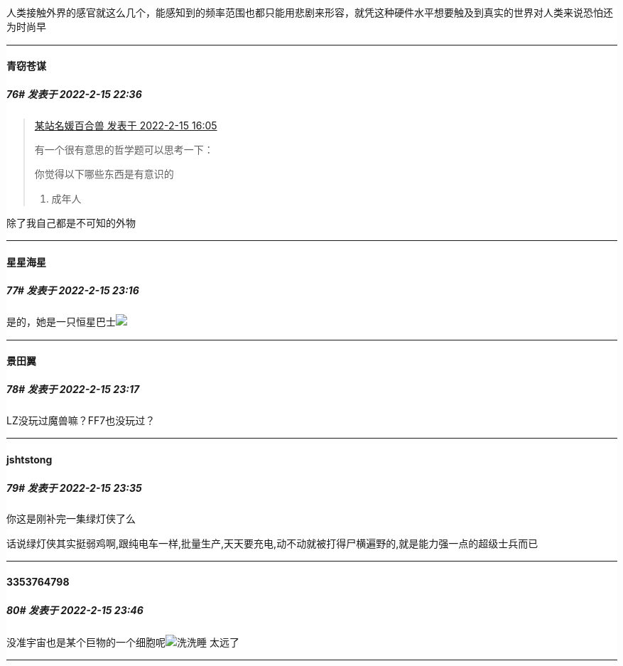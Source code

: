 人类接触外界的感官就这么几个，能感知到的频率范围也都只能用悲剧来形容，就凭这种硬件水平想要触及到真实的世界对人类来说恐怕还为时尚早



*****

####  青窃苍谋  
##### 76#       发表于 2022-2-15 22:36

<blockquote><a href="httphttps://bbs.saraba1st.com/2b/forum.php?mod=redirect&amp;goto=findpost&amp;pid=54698222&amp;ptid=2052609" target="_blank">某站名媛百合兽 发表于 2022-2-15 16:05</a>

有一个很有意思的哲学题可以思考一下：

你觉得以下哪些东西是有意识的

1. 成年人</blockquote>
除了我自己都是不可知的外物



*****

####  星星海星  
##### 77#       发表于 2022-2-15 23:16

是的，她是一只恒星巴士<img src="https://static.saraba1st.com/image/smiley/face2017/057.png" referrerpolicy="no-referrer">

*****

####  景田翼  
##### 78#       发表于 2022-2-15 23:17

LZ没玩过魔兽嘛？FF7也没玩过？



*****

####  jshtstong  
##### 79#       发表于 2022-2-15 23:35

你这是刚补完一集绿灯侠了么

话说绿灯侠其实挺弱鸡啊,跟纯电车一样,批量生产,天天要充电,动不动就被打得尸横遍野的,就是能力强一点的超级士兵而已



*****

####  3353764798  
##### 80#       发表于 2022-2-15 23:46

没准宇宙也是某个巨物的一个细胞呢<img src="https://static.saraba1st.com/image/smiley/face2017/067.png" referrerpolicy="no-referrer">洗洗睡 太远了



*****
